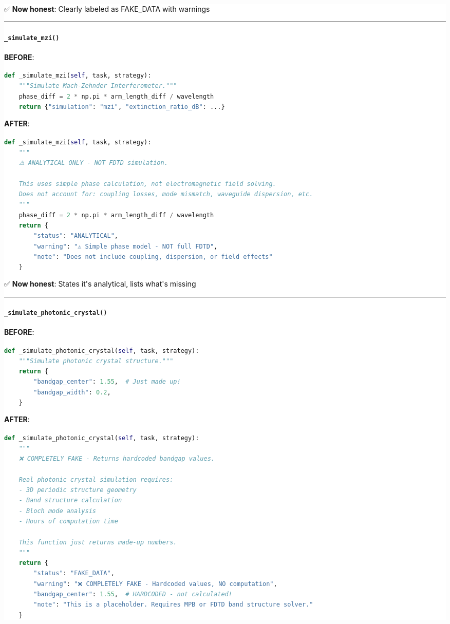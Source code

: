 ```python
```

✅ **Now honest**: Clearly labeled as FAKE_DATA with warnings

---

#### `_simulate_mzi()`
**BEFORE**:
```python
def _simulate_mzi(self, task, strategy):
    """Simulate Mach-Zehnder Interferometer."""
    phase_diff = 2 * np.pi * arm_length_diff / wavelength
    return {"simulation": "mzi", "extinction_ratio_dB": ...}
```

**AFTER**:
```python
def _simulate_mzi(self, task, strategy):
    """
    ⚠️ ANALYTICAL ONLY - NOT FDTD simulation.

    This uses simple phase calculation, not electromagnetic field solving.
    Does not account for: coupling losses, mode mismatch, waveguide dispersion, etc.
    """
    phase_diff = 2 * np.pi * arm_length_diff / wavelength
    return {
        "status": "ANALYTICAL",
        "warning": "⚠️ Simple phase model - NOT full FDTD",
        "note": "Does not include coupling, dispersion, or field effects"
    }
```

✅ **Now honest**: States it's analytical, lists what's missing

---

#### `_simulate_photonic_crystal()`
**BEFORE**:
```python
def _simulate_photonic_crystal(self, task, strategy):
    """Simulate photonic crystal structure."""
    return {
        "bandgap_center": 1.55,  # Just made up!
        "bandgap_width": 0.2,
    }
```

**AFTER**:
```python
def _simulate_photonic_crystal(self, task, strategy):
    """
    ❌ COMPLETELY FAKE - Returns hardcoded bandgap values.

    Real photonic crystal simulation requires:
    - 3D periodic structure geometry
    - Band structure calculation
    - Bloch mode analysis
    - Hours of computation time

    This function just returns made-up numbers.
    """
    return {
        "status": "FAKE_DATA",
        "warning": "❌ COMPLETELY FAKE - Hardcoded values, NO computation",
        "bandgap_center": 1.55,  # HARDCODED - not calculated!
        "note": "This is a placeholder. Requires MPB or FDTD band structure solver."
    }
```